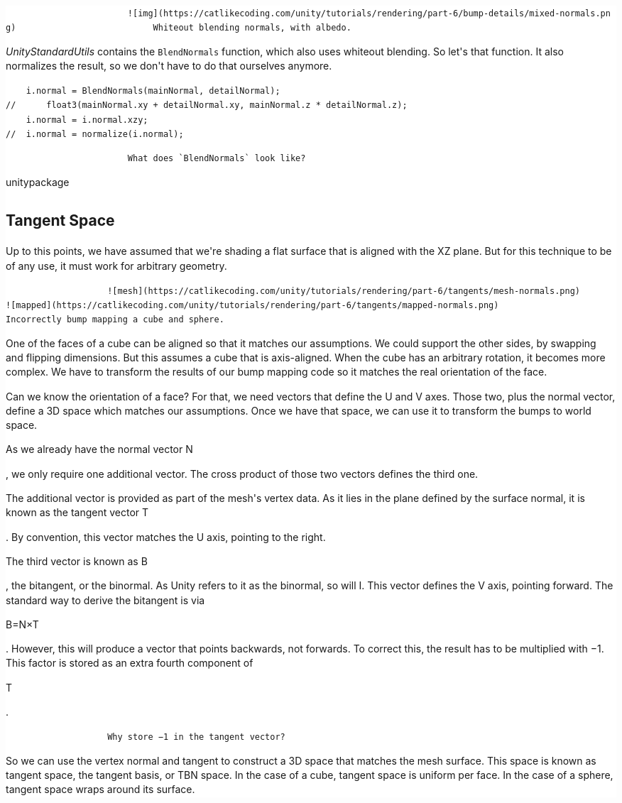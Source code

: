  							![img](https://catlikecoding.com/unity/tutorials/rendering/part-6/bump-details/mixed-normals.png) 							Whiteout blending normals, with albedo. 						

*UnityStandardUtils* contains the `BlendNormals`  function, which also uses whiteout blending. So let's that function. It  also normalizes the result, so we don't have to do that ourselves  anymore.

```
	i.normal = BlendNormals(mainNormal, detailNormal);
//		float3(mainNormal.xy + detailNormal.xy, mainNormal.z * detailNormal.z);
	i.normal = i.normal.xzy;
//	i.normal = normalize(i.normal);
```

 							What does `BlendNormals` look like? 							 						

unitypackage

## Tangent Space

Up to this points, we have assumed that we're shading a flat  surface that is aligned with the XZ plane. But for this technique to be  of any use, it must work for arbitrary geometry.

 						![mesh](https://catlikecoding.com/unity/tutorials/rendering/part-6/tangents/mesh-normals.png) 						![mapped](https://catlikecoding.com/unity/tutorials/rendering/part-6/tangents/mapped-normals.png) 						Incorrectly bump mapping a cube and sphere. 					

One of the faces of a cube can be aligned so that it matches our  assumptions. We could support the other sides, by swapping and flipping  dimensions. But this assumes a cube that is axis-aligned. When the cube  has an arbitrary rotation, it becomes more complex. We have to  transform the results of our bump mapping code so it matches the real  orientation of the face.

Can we know the orientation of a face? For that, we need vectors  that define the U and V axes. Those two, plus the normal vector, define  a 3D space which matches our assumptions. Once we have that space, we  can use it to transform the bumps to world space.

As we already have the normal vector N

, we only require one additional vector. The cross product of those two vectors defines the third one.

The additional vector is provided as part of the mesh's vertex  data. As it lies in the plane defined by the surface normal, it is known  as the tangent vector T

. By convention, this vector matches the U axis, pointing to the right.

The third vector is known as B

,  the bitangent, or the binormal. As Unity refers to it as the binormal,  so will I. This vector defines the V axis, pointing forward. The  standard way to derive the bitangent is via 

B=N×T

.  However, this will produce a vector that points backwards, not  forwards. To correct this, the result has to be multiplied with −1. This  factor is stored as an extra fourth component of 

T

.

 						Why store −1 in the tangent vector? 						 					

So we can use the vertex normal and tangent to construct a 3D  space that matches the mesh surface. This space is known as tangent  space, the tangent basis, or TBN space. In the case of a cube, tangent  space is uniform per face. In the case of a sphere, tangent space wraps  around its surface.

